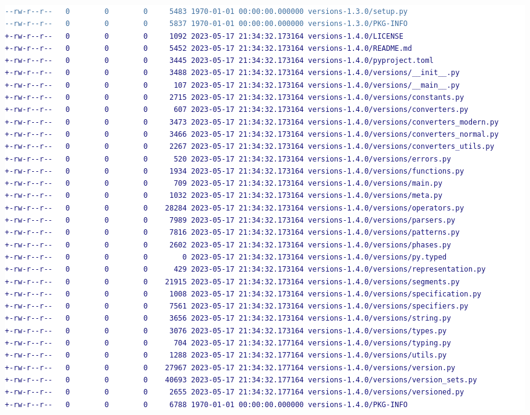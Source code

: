 ```diff
--rw-r--r--   0        0        0     5483 1970-01-01 00:00:00.000000 versions-1.3.0/setup.py
--rw-r--r--   0        0        0     5837 1970-01-01 00:00:00.000000 versions-1.3.0/PKG-INFO
+-rw-r--r--   0        0        0     1092 2023-05-17 21:34:32.173164 versions-1.4.0/LICENSE
+-rw-r--r--   0        0        0     5452 2023-05-17 21:34:32.173164 versions-1.4.0/README.md
+-rw-r--r--   0        0        0     3445 2023-05-17 21:34:32.173164 versions-1.4.0/pyproject.toml
+-rw-r--r--   0        0        0     3488 2023-05-17 21:34:32.173164 versions-1.4.0/versions/__init__.py
+-rw-r--r--   0        0        0      107 2023-05-17 21:34:32.173164 versions-1.4.0/versions/__main__.py
+-rw-r--r--   0        0        0     2715 2023-05-17 21:34:32.173164 versions-1.4.0/versions/constants.py
+-rw-r--r--   0        0        0      607 2023-05-17 21:34:32.173164 versions-1.4.0/versions/converters.py
+-rw-r--r--   0        0        0     3473 2023-05-17 21:34:32.173164 versions-1.4.0/versions/converters_modern.py
+-rw-r--r--   0        0        0     3466 2023-05-17 21:34:32.173164 versions-1.4.0/versions/converters_normal.py
+-rw-r--r--   0        0        0     2267 2023-05-17 21:34:32.173164 versions-1.4.0/versions/converters_utils.py
+-rw-r--r--   0        0        0      520 2023-05-17 21:34:32.173164 versions-1.4.0/versions/errors.py
+-rw-r--r--   0        0        0     1934 2023-05-17 21:34:32.173164 versions-1.4.0/versions/functions.py
+-rw-r--r--   0        0        0      709 2023-05-17 21:34:32.173164 versions-1.4.0/versions/main.py
+-rw-r--r--   0        0        0     1032 2023-05-17 21:34:32.173164 versions-1.4.0/versions/meta.py
+-rw-r--r--   0        0        0    28284 2023-05-17 21:34:32.173164 versions-1.4.0/versions/operators.py
+-rw-r--r--   0        0        0     7989 2023-05-17 21:34:32.173164 versions-1.4.0/versions/parsers.py
+-rw-r--r--   0        0        0     7816 2023-05-17 21:34:32.173164 versions-1.4.0/versions/patterns.py
+-rw-r--r--   0        0        0     2602 2023-05-17 21:34:32.173164 versions-1.4.0/versions/phases.py
+-rw-r--r--   0        0        0        0 2023-05-17 21:34:32.173164 versions-1.4.0/versions/py.typed
+-rw-r--r--   0        0        0      429 2023-05-17 21:34:32.173164 versions-1.4.0/versions/representation.py
+-rw-r--r--   0        0        0    21915 2023-05-17 21:34:32.173164 versions-1.4.0/versions/segments.py
+-rw-r--r--   0        0        0     1008 2023-05-17 21:34:32.173164 versions-1.4.0/versions/specification.py
+-rw-r--r--   0        0        0     7561 2023-05-17 21:34:32.173164 versions-1.4.0/versions/specifiers.py
+-rw-r--r--   0        0        0     3656 2023-05-17 21:34:32.173164 versions-1.4.0/versions/string.py
+-rw-r--r--   0        0        0     3076 2023-05-17 21:34:32.173164 versions-1.4.0/versions/types.py
+-rw-r--r--   0        0        0      704 2023-05-17 21:34:32.177164 versions-1.4.0/versions/typing.py
+-rw-r--r--   0        0        0     1288 2023-05-17 21:34:32.177164 versions-1.4.0/versions/utils.py
+-rw-r--r--   0        0        0    27967 2023-05-17 21:34:32.177164 versions-1.4.0/versions/version.py
+-rw-r--r--   0        0        0    40693 2023-05-17 21:34:32.177164 versions-1.4.0/versions/version_sets.py
+-rw-r--r--   0        0        0     2655 2023-05-17 21:34:32.177164 versions-1.4.0/versions/versioned.py
+-rw-r--r--   0        0        0     6788 1970-01-01 00:00:00.000000 versions-1.4.0/PKG-INFO
```
